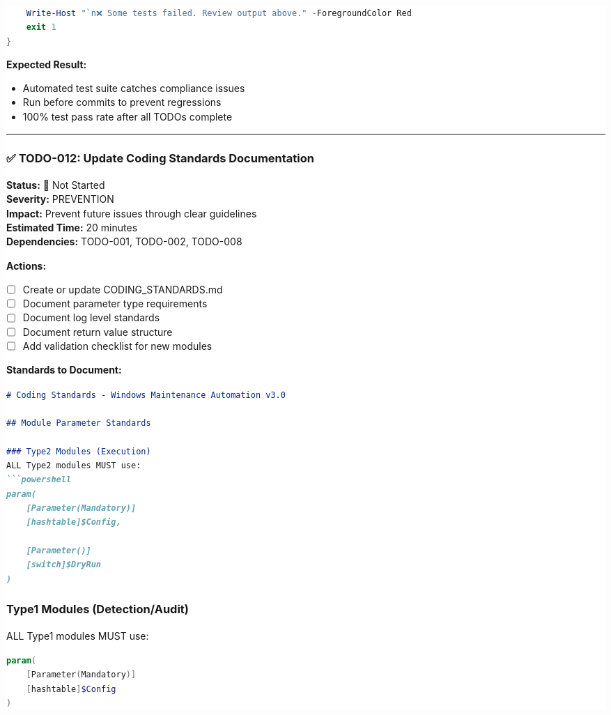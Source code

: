 ```powershell
    Write-Host "`n❌ Some tests failed. Review output above." -ForegroundColor Red
    exit 1
}
```

**Expected Result:**
- Automated test suite catches compliance issues
- Run before commits to prevent regressions
- 100% test pass rate after all TODOs complete

---

### ✅ TODO-012: Update Coding Standards Documentation
**Status:** 🔴 Not Started  
**Severity:** PREVENTION  
**Impact:** Prevent future issues through clear guidelines  
**Estimated Time:** 20 minutes  
**Dependencies:** TODO-001, TODO-002, TODO-008

**Actions:**
- [ ] Create or update CODING_STANDARDS.md
- [ ] Document parameter type requirements
- [ ] Document log level standards
- [ ] Document return value structure
- [ ] Add validation checklist for new modules

**Standards to Document:**
```markdown
# Coding Standards - Windows Maintenance Automation v3.0

## Module Parameter Standards

### Type2 Modules (Execution)
ALL Type2 modules MUST use:
```powershell
param(
    [Parameter(Mandatory)]
    [hashtable]$Config,
    
    [Parameter()]
    [switch]$DryRun
)
```

### Type1 Modules (Detection/Audit)
ALL Type1 modules MUST use:
```powershell
param(
    [Parameter(Mandatory)]
    [hashtable]$Config
)
```
